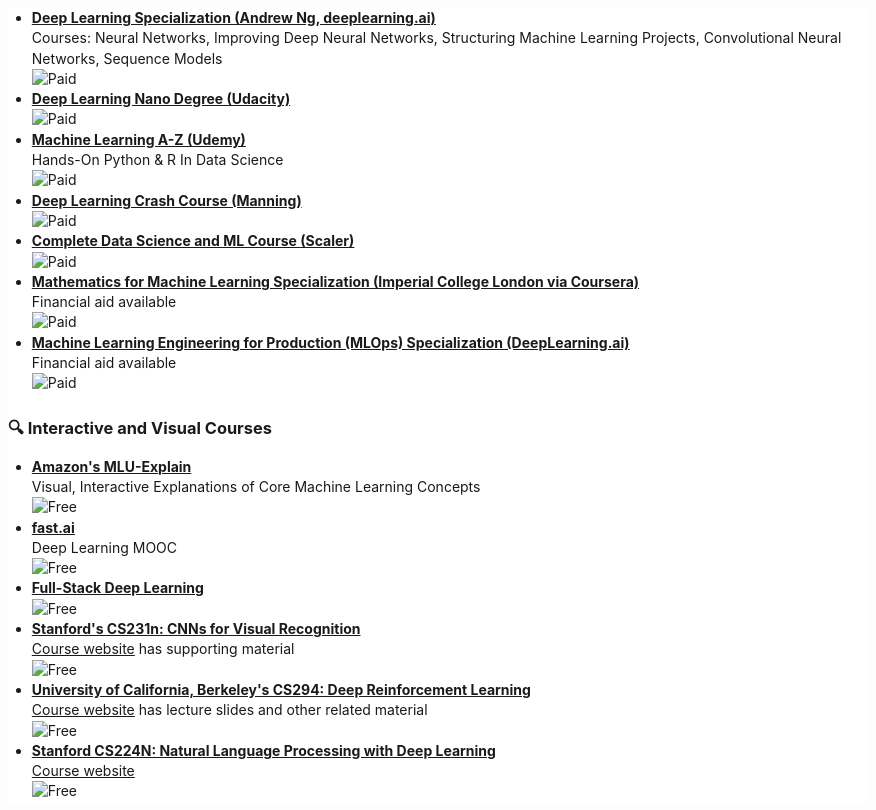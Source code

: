 - **[Deep Learning Specialization (Andrew Ng, deeplearning.ai)](https://www.coursera.org/specializations/deep-learning)**  
  Courses: Neural Networks, Improving Deep Neural Networks, Structuring Machine Learning Projects, Convolutional Neural Networks, Sequence Models  
  ![Paid](https://img.shields.io/badge/-Paid-red)
- **[Deep Learning Nano Degree (Udacity)](https://www.udacity.com/course/deep-learning-nanodegree--nd101)**  
  ![Paid](https://img.shields.io/badge/-Paid-red)
- **[Machine Learning A-Z (Udemy)](https://www.udemy.com/machinelearning/)**  
  Hands-On Python & R In Data Science  
  ![Paid](https://img.shields.io/badge/-Paid-red)
- **[Deep Learning Crash Course (Manning)](https://www.manning.com/livevideo/deep-learning-crash-course)**  
  ![Paid](https://img.shields.io/badge/-Paid-red)
- **[Complete Data Science and ML Course (Scaler)](https://www.scaler.com/data-science-course/)**  
  ![Paid](https://img.shields.io/badge/-Paid-red)
- **[Mathematics for Machine Learning Specialization (Imperial College London via Coursera)](https://www.coursera.org/specializations/mathematics-machine-learning?action=enroll)**  
  Financial aid available  
  ![Paid](https://img.shields.io/badge/-Paid-red)
- **[Machine Learning Engineering for Production (MLOps) Specialization (DeepLearning.ai)](https://www.coursera.org/specializations/machine-learning-engineering-for-production-mlops)**  
  Financial aid available  
  ![Paid](https://img.shields.io/badge/-Paid-red)

### 🔍 **Interactive and Visual Courses**

- **[Amazon's MLU-Explain](https://mlu-explain.github.io/)**  
  Visual, Interactive Explanations of Core Machine Learning Concepts  
  ![Free](https://img.shields.io/badge/-Free-green)
- **[fast.ai](https://www.fast.ai/)**  
  Deep Learning MOOC  
  ![Free](https://img.shields.io/badge/-Free-green)
- **[Full-Stack Deep Learning](https://fullstackdeeplearning.com/)**  
  ![Free](https://img.shields.io/badge/-Free-green)
- **[Stanford's CS231n: CNNs for Visual Recognition](https://www.youtube.com/watch?v=vT1JzLTH4G4&index=1&list=PL3FW7Lu3i5JvHM8ljYj-zLfQRF3EO8sYv)**  
  [Course website](http://cs231n.github.io/) has supporting material  
  ![Free](https://img.shields.io/badge/-Free-green)
- **[University of California, Berkeley's CS294: Deep Reinforcement Learning](https://www.youtube.com/watch?v=8jQIKgTzQd4&list=PLkFD6_40KJIwTmSbCv9OVJB3YaO4sFwkX)**  
  [Course website](http://rll.berkeley.edu/deeprlcourse/) has lecture slides and other related material  
  ![Free](https://img.shields.io/badge/-Free-green)
- **[Stanford CS224N: Natural Language Processing with Deep Learning](https://www.youtube.com/playlist?list=PLoROMvodv4rO1NB9TD4iUZ3qghGEGtqNX)**  
  [Course website](http://web.stanford.edu/class/cs224n/)  
  ![Free](https://img.shields.io/badge/-Free-green)
